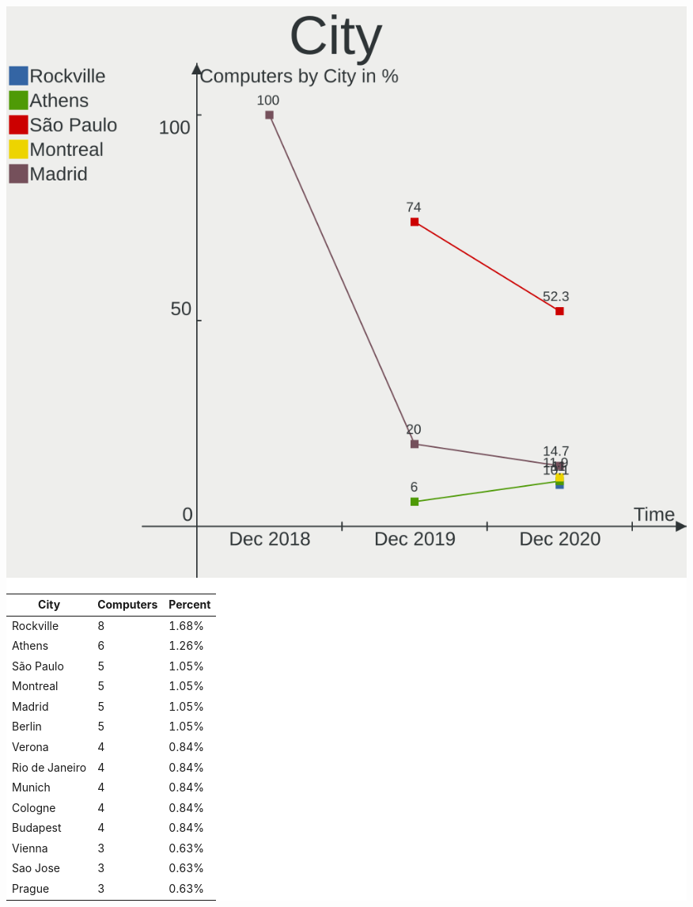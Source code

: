 ![City](./images/line_chart/node_city.svg)

| City             | Computers | Percent |
|------------------|-----------|---------|
| Rockville        | 8         | 1.68%   |
| Athens           | 6         | 1.26%   |
| São Paulo       | 5         | 1.05%   |
| Montreal         | 5         | 1.05%   |
| Madrid           | 5         | 1.05%   |
| Berlin           | 5         | 1.05%   |
| Verona           | 4         | 0.84%   |
| Rio de Janeiro   | 4         | 0.84%   |
| Munich           | 4         | 0.84%   |
| Cologne          | 4         | 0.84%   |
| Budapest         | 4         | 0.84%   |
| Vienna           | 3         | 0.63%   |
| Sao Jose         | 3         | 0.63%   |
| Prague           | 3         | 0.63%   |